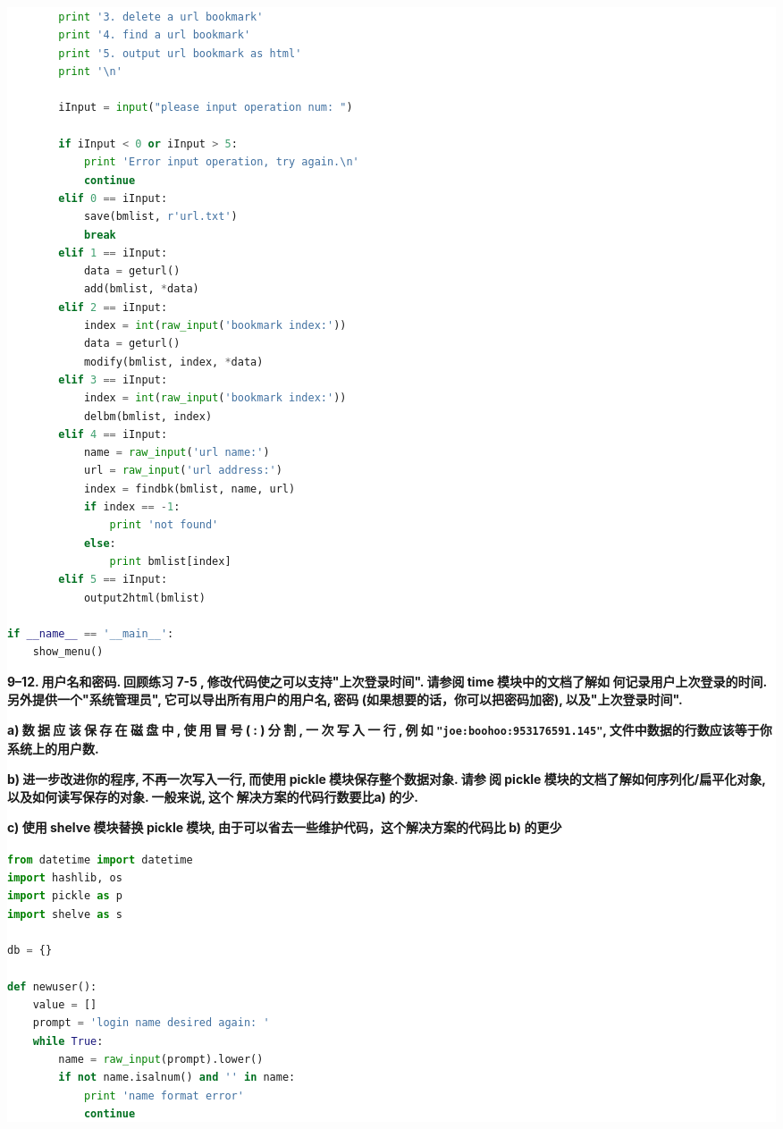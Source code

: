 ```python
        print '3. delete a url bookmark'
        print '4. find a url bookmark'
        print '5. output url bookmark as html'
        print '\n'

        iInput = input("please input operation num: ")

        if iInput < 0 or iInput > 5:
            print 'Error input operation, try again.\n'
            continue
        elif 0 == iInput:
            save(bmlist, r'url.txt')
            break
        elif 1 == iInput:
            data = geturl()
            add(bmlist, *data)
        elif 2 == iInput:
            index = int(raw_input('bookmark index:'))
            data = geturl()
            modify(bmlist, index, *data)
        elif 3 == iInput:
            index = int(raw_input('bookmark index:'))
            delbm(bmlist, index)
        elif 4 == iInput:
            name = raw_input('url name:')
            url = raw_input('url address:')
            index = findbk(bmlist, name, url)
            if index == -1:
                print 'not found'
            else:
                print bmlist[index]
        elif 5 == iInput:
            output2html(bmlist)

if __name__ == '__main__':
    show_menu()
```

**9–12. 用户名和密码. 回顾练习 7-5 , 修改代码使之可以支持"上次登录时间". 请参阅 time 模块中的文档了解如 何记录用户上次登录的时间. 另外提供一个"系统管理员", 它可以导出所有用户的用户名, 密码 (如果想要的话，你可以把密码加密), 以及"上次登录时间".**

**a) 数 据 应 该 保 存 在 磁 盘 中 , 使 用 冒 号 ( : ) 分 割 , 一 次 写 入 一 行 , 例 如 `"joe:boohoo:953176591.145"`, 文件中数据的行数应该等于你系统上的用户数.**

**b) 进一步改进你的程序, 不再一次写入一行, 而使用 pickle 模块保存整个数据对象. 请参 阅 pickle 模块的文档了解如何序列化/扁平化对象, 以及如何读写保存的对象. 一般来说, 这个 解决方案的代码行数要比a) 的少.**

**c) 使用 shelve 模块替换 pickle 模块, 由于可以省去一些维护代码，这个解决方案的代码比 b) 的更少**

```python
from datetime import datetime
import hashlib, os
import pickle as p
import shelve as s

db = {}

def newuser():
    value = []
    prompt = 'login name desired again: '
    while True:
        name = raw_input(prompt).lower()
        if not name.isalnum() and '' in name:
            print 'name format error'
            continue
```